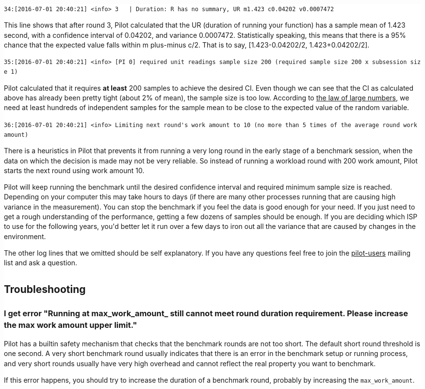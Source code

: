 ```
34:[2016-07-01 20:40:21] <info> 3   | Duration: R has no summary, UR m1.423 c0.04202 v0.0007472
```

This line shows that after round 3, Pilot calculated that the UR (duration of running your function) has a sample mean of 1.423 second, with a confidence interval of 0.04202, and variance 0.0007472. Statistically speaking, this means that there is a 95% chance that the expected value falls within m plus-minus c/2. That is to say, [1.423-0.04202/2, 1.423+0.04202/2].

```
35:[2016-07-01 20:40:21] <info> [PI 0] required unit readings sample size 200 (required sample size 200 x subsession size 1)
```

Pilot calculated that it requires **at least** 200 samples to achieve the desired CI. Even though we can see that the CI as calculated above has already been pretty tight (about 2% of mean), the sample size is too low. According to [the law of large numbers](https://en.wikipedia.org/wiki/Law_of_large_numbers), we need at least hundreds of independent samples for the sample mean to be close to the expected value of the random variable.

```
36:[2016-07-01 20:40:21] <info> Limiting next round's work amount to 10 (no more than 5 times of the average round work amount)
```

There is a heuristics in Pilot that prevents it from running a very long round in the early stage of a benchmark session, when the data on which the decision is made may not be very reliable. So instead of running a workload round with 200 work amount, Pilot starts the next round using work amount 10.

Pilot will keep running the benchmark until the desired confidence interval and required minimum sample size is reached. Depending on your computer this may take hours to days (if there are many other processes running that are causing high variance in the measurement). You can stop the benchmark if you feel the data is good enough for your need. If you just need to get a rough understanding of the performance, getting a few dozens of samples should be enough. If you are deciding which ISP to use for the following years, you'd better let it run over a few days to iron out all the variance that are caused by changes in the environment.

The other log lines that we omitted should be self explanatory. If you have any questions feel free to join the [pilot-users](https://groups.google.com/forum/#!forum/pilot-users) mailing list and ask a question.

## Troubleshooting
### I get error "Running at max_work_amount_ still cannot meet round duration requirement. Please increase the max work amount upper limit."

Pilot has a builtin safety mechanism that checks that the benchmark rounds are not too short. The default short round threshold is one second. A very short benchmark round usually indicates that there is an error in the benchmark setup or running process, and very short rounds usually have very high overhead and cannot reflect the real property you want to benchmark.

If this error happens, you should try to increase the duration of a benchmark round, probably by increasing the ``max_work_amount``.